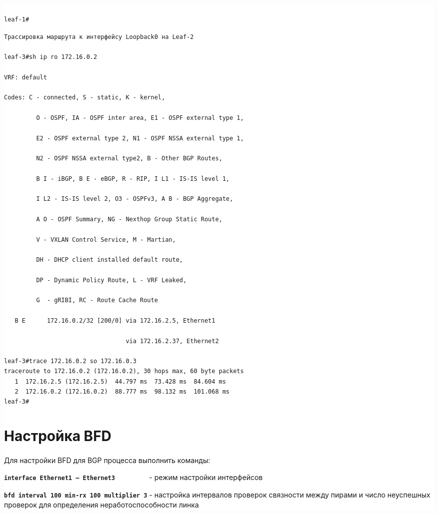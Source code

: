 ```

leaf-1#
```
```
Трассировка маршрута к интерфейсу Loopback0 на Leaf-2

leaf-3#sh ip ro 172.16.0.2

VRF: default

Codes: C - connected, S - static, K - kernel, 

         O - OSPF, IA - OSPF inter area, E1 - OSPF external type 1,

         E2 - OSPF external type 2, N1 - OSPF NSSA external type 1,

         N2 - OSPF NSSA external type2, B - Other BGP Routes,

         B I - iBGP, B E - eBGP, R - RIP, I L1 - IS-IS level 1,

         I L2 - IS-IS level 2, O3 - OSPFv3, A B - BGP Aggregate,

         A O - OSPF Summary, NG - Nexthop Group Static Route,

         V - VXLAN Control Service, M - Martian,

         DH - DHCP client installed default route,

         DP - Dynamic Policy Route, L - VRF Leaked,

         G  - gRIBI, RC - Route Cache Route

   B E      172.16.0.2/32 [200/0] via 172.16.2.5, Ethernet1

                                  via 172.16.2.37, Ethernet2

leaf-3#trace 172.16.0.2 so 172.16.0.3
traceroute to 172.16.0.2 (172.16.0.2), 30 hops max, 60 byte packets
   1  172.16.2.5 (172.16.2.5)  44.797 ms  73.428 ms  84.604 ms
   2  172.16.0.2 (172.16.0.2)  88.777 ms  98.132 ms  101.068 ms
leaf-3#
```
# **Настройка BFD**

Для настройки BFD для BGP процесса выполнить команды:

**`interface Ethernet1 – Ethernet3         `**		- режим настройки интерфейсов

**`bfd interval 100 min-rx 100 multiplier 3`**		- настройка интервалов проверок связности между пирами и число неуспешных проверок для определения неработоспособности линка
